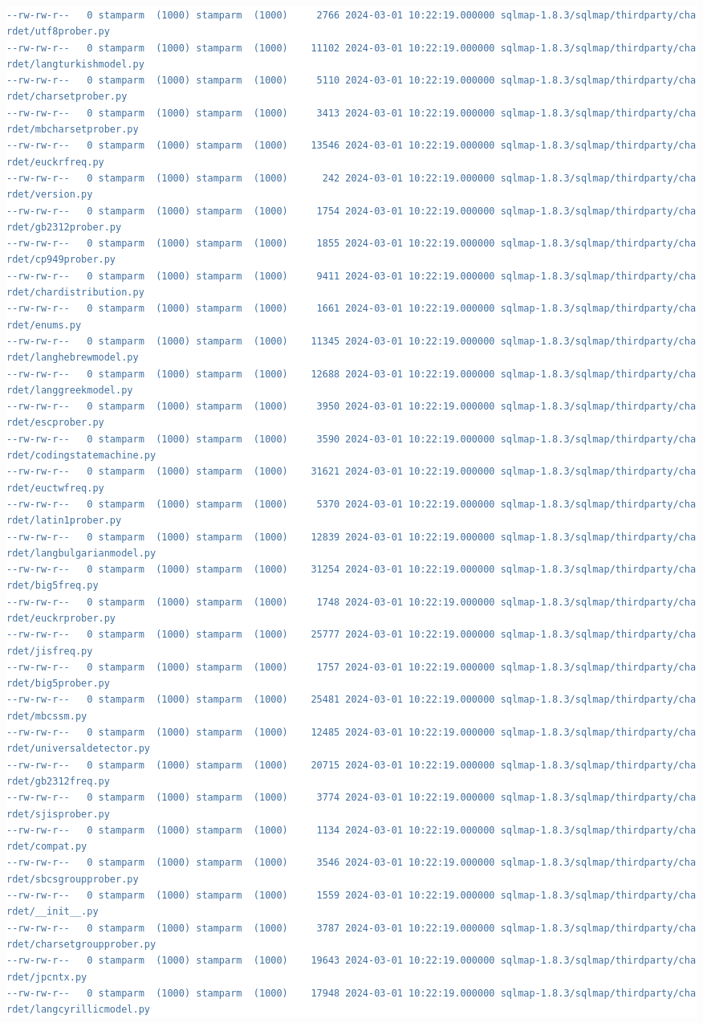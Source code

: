 ```diff
--rw-rw-r--   0 stamparm  (1000) stamparm  (1000)     2766 2024-03-01 10:22:19.000000 sqlmap-1.8.3/sqlmap/thirdparty/chardet/utf8prober.py
--rw-rw-r--   0 stamparm  (1000) stamparm  (1000)    11102 2024-03-01 10:22:19.000000 sqlmap-1.8.3/sqlmap/thirdparty/chardet/langturkishmodel.py
--rw-rw-r--   0 stamparm  (1000) stamparm  (1000)     5110 2024-03-01 10:22:19.000000 sqlmap-1.8.3/sqlmap/thirdparty/chardet/charsetprober.py
--rw-rw-r--   0 stamparm  (1000) stamparm  (1000)     3413 2024-03-01 10:22:19.000000 sqlmap-1.8.3/sqlmap/thirdparty/chardet/mbcharsetprober.py
--rw-rw-r--   0 stamparm  (1000) stamparm  (1000)    13546 2024-03-01 10:22:19.000000 sqlmap-1.8.3/sqlmap/thirdparty/chardet/euckrfreq.py
--rw-rw-r--   0 stamparm  (1000) stamparm  (1000)      242 2024-03-01 10:22:19.000000 sqlmap-1.8.3/sqlmap/thirdparty/chardet/version.py
--rw-rw-r--   0 stamparm  (1000) stamparm  (1000)     1754 2024-03-01 10:22:19.000000 sqlmap-1.8.3/sqlmap/thirdparty/chardet/gb2312prober.py
--rw-rw-r--   0 stamparm  (1000) stamparm  (1000)     1855 2024-03-01 10:22:19.000000 sqlmap-1.8.3/sqlmap/thirdparty/chardet/cp949prober.py
--rw-rw-r--   0 stamparm  (1000) stamparm  (1000)     9411 2024-03-01 10:22:19.000000 sqlmap-1.8.3/sqlmap/thirdparty/chardet/chardistribution.py
--rw-rw-r--   0 stamparm  (1000) stamparm  (1000)     1661 2024-03-01 10:22:19.000000 sqlmap-1.8.3/sqlmap/thirdparty/chardet/enums.py
--rw-rw-r--   0 stamparm  (1000) stamparm  (1000)    11345 2024-03-01 10:22:19.000000 sqlmap-1.8.3/sqlmap/thirdparty/chardet/langhebrewmodel.py
--rw-rw-r--   0 stamparm  (1000) stamparm  (1000)    12688 2024-03-01 10:22:19.000000 sqlmap-1.8.3/sqlmap/thirdparty/chardet/langgreekmodel.py
--rw-rw-r--   0 stamparm  (1000) stamparm  (1000)     3950 2024-03-01 10:22:19.000000 sqlmap-1.8.3/sqlmap/thirdparty/chardet/escprober.py
--rw-rw-r--   0 stamparm  (1000) stamparm  (1000)     3590 2024-03-01 10:22:19.000000 sqlmap-1.8.3/sqlmap/thirdparty/chardet/codingstatemachine.py
--rw-rw-r--   0 stamparm  (1000) stamparm  (1000)    31621 2024-03-01 10:22:19.000000 sqlmap-1.8.3/sqlmap/thirdparty/chardet/euctwfreq.py
--rw-rw-r--   0 stamparm  (1000) stamparm  (1000)     5370 2024-03-01 10:22:19.000000 sqlmap-1.8.3/sqlmap/thirdparty/chardet/latin1prober.py
--rw-rw-r--   0 stamparm  (1000) stamparm  (1000)    12839 2024-03-01 10:22:19.000000 sqlmap-1.8.3/sqlmap/thirdparty/chardet/langbulgarianmodel.py
--rw-rw-r--   0 stamparm  (1000) stamparm  (1000)    31254 2024-03-01 10:22:19.000000 sqlmap-1.8.3/sqlmap/thirdparty/chardet/big5freq.py
--rw-rw-r--   0 stamparm  (1000) stamparm  (1000)     1748 2024-03-01 10:22:19.000000 sqlmap-1.8.3/sqlmap/thirdparty/chardet/euckrprober.py
--rw-rw-r--   0 stamparm  (1000) stamparm  (1000)    25777 2024-03-01 10:22:19.000000 sqlmap-1.8.3/sqlmap/thirdparty/chardet/jisfreq.py
--rw-rw-r--   0 stamparm  (1000) stamparm  (1000)     1757 2024-03-01 10:22:19.000000 sqlmap-1.8.3/sqlmap/thirdparty/chardet/big5prober.py
--rw-rw-r--   0 stamparm  (1000) stamparm  (1000)    25481 2024-03-01 10:22:19.000000 sqlmap-1.8.3/sqlmap/thirdparty/chardet/mbcssm.py
--rw-rw-r--   0 stamparm  (1000) stamparm  (1000)    12485 2024-03-01 10:22:19.000000 sqlmap-1.8.3/sqlmap/thirdparty/chardet/universaldetector.py
--rw-rw-r--   0 stamparm  (1000) stamparm  (1000)    20715 2024-03-01 10:22:19.000000 sqlmap-1.8.3/sqlmap/thirdparty/chardet/gb2312freq.py
--rw-rw-r--   0 stamparm  (1000) stamparm  (1000)     3774 2024-03-01 10:22:19.000000 sqlmap-1.8.3/sqlmap/thirdparty/chardet/sjisprober.py
--rw-rw-r--   0 stamparm  (1000) stamparm  (1000)     1134 2024-03-01 10:22:19.000000 sqlmap-1.8.3/sqlmap/thirdparty/chardet/compat.py
--rw-rw-r--   0 stamparm  (1000) stamparm  (1000)     3546 2024-03-01 10:22:19.000000 sqlmap-1.8.3/sqlmap/thirdparty/chardet/sbcsgroupprober.py
--rw-rw-r--   0 stamparm  (1000) stamparm  (1000)     1559 2024-03-01 10:22:19.000000 sqlmap-1.8.3/sqlmap/thirdparty/chardet/__init__.py
--rw-rw-r--   0 stamparm  (1000) stamparm  (1000)     3787 2024-03-01 10:22:19.000000 sqlmap-1.8.3/sqlmap/thirdparty/chardet/charsetgroupprober.py
--rw-rw-r--   0 stamparm  (1000) stamparm  (1000)    19643 2024-03-01 10:22:19.000000 sqlmap-1.8.3/sqlmap/thirdparty/chardet/jpcntx.py
--rw-rw-r--   0 stamparm  (1000) stamparm  (1000)    17948 2024-03-01 10:22:19.000000 sqlmap-1.8.3/sqlmap/thirdparty/chardet/langcyrillicmodel.py
```